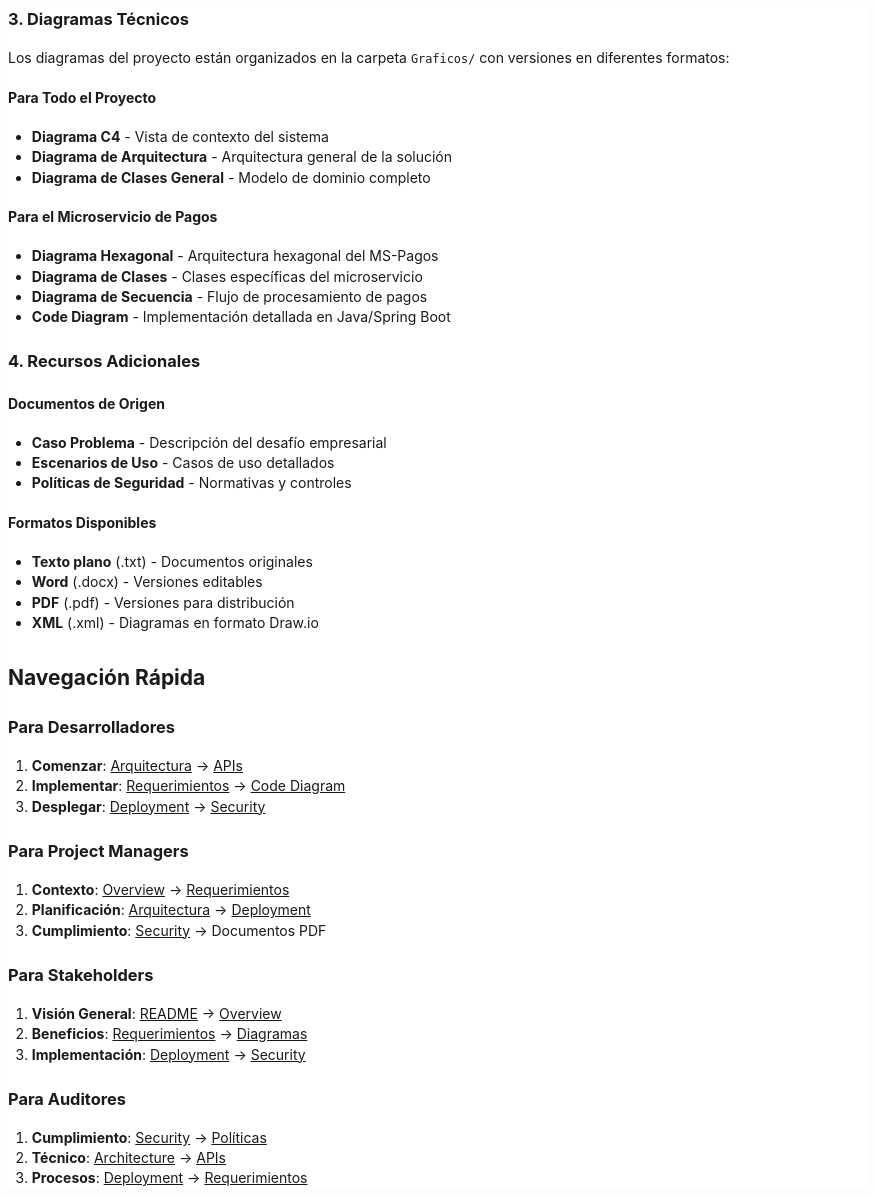 ### 3. Diagramas Técnicos

Los diagramas del proyecto están organizados en la carpeta `Graficos/` con versiones en diferentes formatos:

#### Para Todo el Proyecto
- **Diagrama C4** - Vista de contexto del sistema
- **Diagrama de Arquitectura** - Arquitectura general de la solución
- **Diagrama de Clases General** - Modelo de dominio completo

#### Para el Microservicio de Pagos
- **Diagrama Hexagonal** - Arquitectura hexagonal del MS-Pagos
- **Diagrama de Clases** - Clases específicas del microservicio
- **Diagrama de Secuencia** - Flujo de procesamiento de pagos
- **Code Diagram** - Implementación detallada en Java/Spring Boot

### 4. Recursos Adicionales

#### Documentos de Origen
- **Caso Problema** - Descripción del desafío empresarial
- **Escenarios de Uso** - Casos de uso detallados
- **Políticas de Seguridad** - Normativas y controles

#### Formatos Disponibles
- **Texto plano** (.txt) - Documentos originales
- **Word** (.docx) - Versiones editables
- **PDF** (.pdf) - Versiones para distribución
- **XML** (.xml) - Diagramas en formato Draw.io

## Navegación Rápida

### Para Desarrolladores
1. **Comenzar**: [Arquitectura](./ARCHITECTURE.md) → [APIs](./API.md)
2. **Implementar**: [Requerimientos](./REQUIREMENTS.md) → [Code Diagram](../Graficos/Xml/Microrservicio_Pagos/)
3. **Desplegar**: [Deployment](./DEPLOYMENT.md) → [Security](./SECURITY.md)

### Para Project Managers
1. **Contexto**: [Overview](../OVERVIEW.md) → [Requerimientos](./REQUIREMENTS.md)
2. **Planificación**: [Arquitectura](./ARCHITECTURE.md) → [Deployment](./DEPLOYMENT.md)
3. **Cumplimiento**: [Security](./SECURITY.md) → Documentos PDF

### Para Stakeholders
1. **Visión General**: [README](../README.md) → [Overview](../OVERVIEW.md)
2. **Beneficios**: [Requerimientos](./REQUIREMENTS.md) → [Diagramas](../Graficos/)
3. **Implementación**: [Deployment](./DEPLOYMENT.md) → [Security](./SECURITY.md)

### Para Auditores
1. **Cumplimiento**: [Security](./SECURITY.md) → [Políticas](../Documentos/)
2. **Técnico**: [Architecture](./ARCHITECTURE.md) → [APIs](./API.md)
3. **Procesos**: [Deployment](./DEPLOYMENT.md) → [Requerimientos](./REQUIREMENTS.md)
